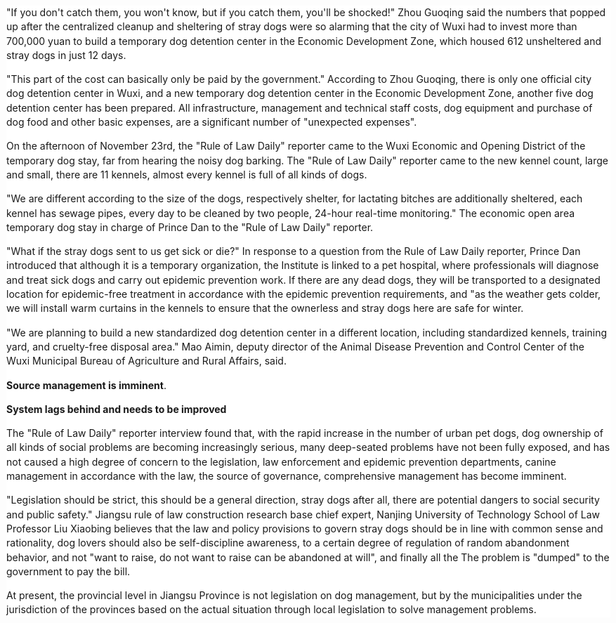 "If you don't catch them, you won't know, but if you catch them, you'll be shocked!" Zhou Guoqing said the numbers that popped up after the centralized cleanup and sheltering of stray dogs were so alarming that the city of Wuxi had to invest more than 700,000 yuan to build a temporary dog detention center in the Economic Development Zone, which housed 612 unsheltered and stray dogs in just 12 days.

"This part of the cost can basically only be paid by the government." According to Zhou Guoqing, there is only one official city dog detention center in Wuxi, and a new temporary dog detention center in the Economic Development Zone, another five dog detention center has been prepared. All infrastructure, management and technical staff costs, dog equipment and purchase of dog food and other basic expenses, are a significant number of "unexpected expenses".

On the afternoon of November 23rd, the "Rule of Law Daily" reporter came to the Wuxi Economic and Opening District of the temporary dog stay, far from hearing the noisy dog barking. The "Rule of Law Daily" reporter came to the new kennel count, large and small, there are 11 kennels, almost every kennel is full of all kinds of dogs.

"We are different according to the size of the dogs, respectively shelter, for lactating bitches are additionally sheltered, each kennel has sewage pipes, every day to be cleaned by two people, 24-hour real-time monitoring." The economic open area temporary dog stay in charge of Prince Dan to the "Rule of Law Daily" reporter.

"What if the stray dogs sent to us get sick or die?" In response to a question from the Rule of Law Daily reporter, Prince Dan introduced that although it is a temporary organization, the Institute is linked to a pet hospital, where professionals will diagnose and treat sick dogs and carry out epidemic prevention work. If there are any dead dogs, they will be transported to a designated location for epidemic-free treatment in accordance with the epidemic prevention requirements, and "as the weather gets colder, we will install warm curtains in the kennels to ensure that the ownerless and stray dogs here are safe for winter.

"We are planning to build a new standardized dog detention center in a different location, including standardized kennels, training yard, and cruelty-free disposal area." Mao Aimin, deputy director of the Animal Disease Prevention and Control Center of the Wuxi Municipal Bureau of Agriculture and Rural Affairs, said.

**Source management is imminent**.

**System lags behind and needs to be improved**

The "Rule of Law Daily" reporter interview found that, with the rapid increase in the number of urban pet dogs, dog ownership of all kinds of social problems are becoming increasingly serious, many deep-seated problems have not been fully exposed, and has not caused a high degree of concern to the legislation, law enforcement and epidemic prevention departments, canine management in accordance with the law, the source of governance, comprehensive management has become imminent.

"Legislation should be strict, this should be a general direction, stray dogs after all, there are potential dangers to social security and public safety." Jiangsu rule of law construction research base chief expert, Nanjing University of Technology School of Law Professor Liu Xiaobing believes that the law and policy provisions to govern stray dogs should be in line with common sense and rationality, dog lovers should also be self-discipline awareness, to a certain degree of regulation of random abandonment behavior, and not "want to raise, do not want to raise can be abandoned at will", and finally all the The problem is "dumped" to the government to pay the bill.

At present, the provincial level in Jiangsu Province is not legislation on dog management, but by the municipalities under the jurisdiction of the provinces based on the actual situation through local legislation to solve management problems.
